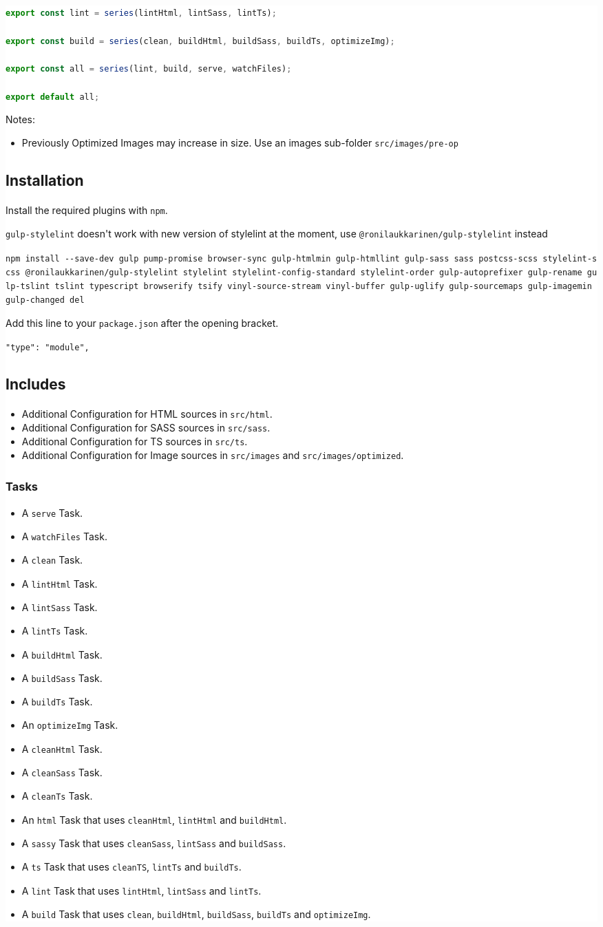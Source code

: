 ```javascript
export const lint = series(lintHtml, lintSass, lintTs);

export const build = series(clean, buildHtml, buildSass, buildTs, optimizeImg);

export const all = series(lint, build, serve, watchFiles);

export default all;
```

Notes:
- Previously Optimized Images may increase in size. Use an images sub-folder `src/images/pre-op`

Installation
--------------------------------------------------------------------------------

Install the required plugins with `npm`.

`gulp-stylelint` doesn't work with new version of stylelint at the moment, use `@ronilaukkarinen/gulp-stylelint` instead

`npm install --save-dev gulp pump-promise browser-sync gulp-htmlmin gulp-htmllint gulp-sass sass postcss-scss stylelint-scss @ronilaukkarinen/gulp-stylelint stylelint stylelint-config-standard stylelint-order gulp-autoprefixer gulp-rename gulp-tslint tslint typescript browserify tsify vinyl-source-stream vinyl-buffer gulp-uglify gulp-sourcemaps gulp-imagemin gulp-changed del`

Add this line to your `package.json` after the opening bracket.

`"type": "module",`

Includes
--------------------------------------------------------------------------------

- Additional Configuration for HTML sources in `src/html`.
- Additional Configuration for SASS sources in `src/sass`.
- Additional Configuration for TS sources in `src/ts`.
- Additional Configuration for Image sources in `src/images` and `src/images/optimized`.

### Tasks

- A `serve` Task.
- A `watchFiles` Task.
- A `clean` Task.

- A `lintHtml` Task.
- A `lintSass` Task.
- A `lintTs` Task.
- A `buildHtml` Task.
- A `buildSass` Task.
- A `buildTs` Task.
- An `optimizeImg` Task.
- A `cleanHtml` Task.
- A `cleanSass` Task.
- A `cleanTs` Task.

- An `html` Task that uses `cleanHtml`, `lintHtml` and `buildHtml`.
- A `sassy` Task that uses `cleanSass`, `lintSass` and `buildSass`.
- A `ts` Task that uses `cleanTS`, `lintTs` and `buildTs`.
- A `lint` Task that uses `lintHtml`, `lintSass` and `lintTs`.
- A `build` Task that uses `clean`, `buildHtml`, `buildSass`, `buildTs` and `optimizeImg`.

